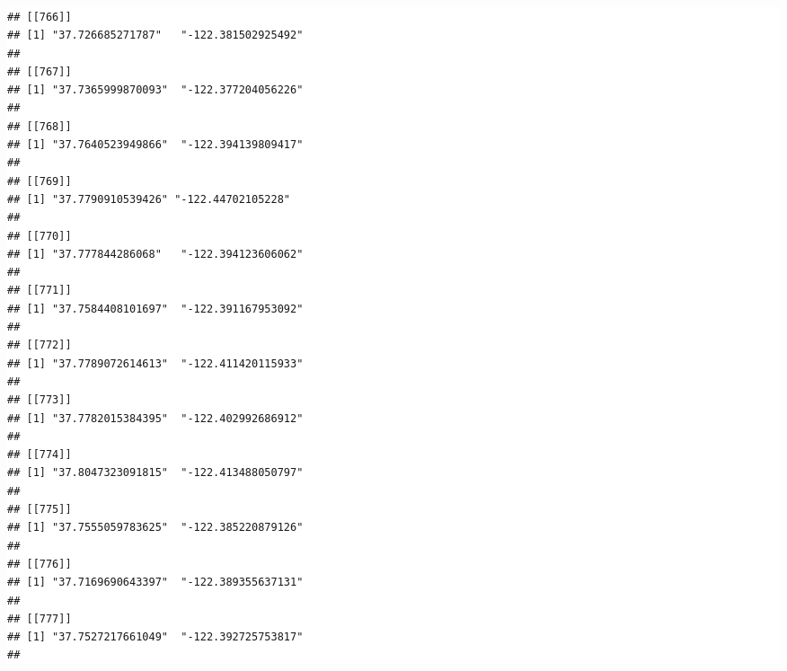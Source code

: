     ## [[766]]
    ## [1] "37.726685271787"   "-122.381502925492"
    ## 
    ## [[767]]
    ## [1] "37.7365999870093"  "-122.377204056226"
    ## 
    ## [[768]]
    ## [1] "37.7640523949866"  "-122.394139809417"
    ## 
    ## [[769]]
    ## [1] "37.7790910539426" "-122.44702105228"
    ## 
    ## [[770]]
    ## [1] "37.777844286068"   "-122.394123606062"
    ## 
    ## [[771]]
    ## [1] "37.7584408101697"  "-122.391167953092"
    ## 
    ## [[772]]
    ## [1] "37.7789072614613"  "-122.411420115933"
    ## 
    ## [[773]]
    ## [1] "37.7782015384395"  "-122.402992686912"
    ## 
    ## [[774]]
    ## [1] "37.8047323091815"  "-122.413488050797"
    ## 
    ## [[775]]
    ## [1] "37.7555059783625"  "-122.385220879126"
    ## 
    ## [[776]]
    ## [1] "37.7169690643397"  "-122.389355637131"
    ## 
    ## [[777]]
    ## [1] "37.7527217661049"  "-122.392725753817"
    ## 